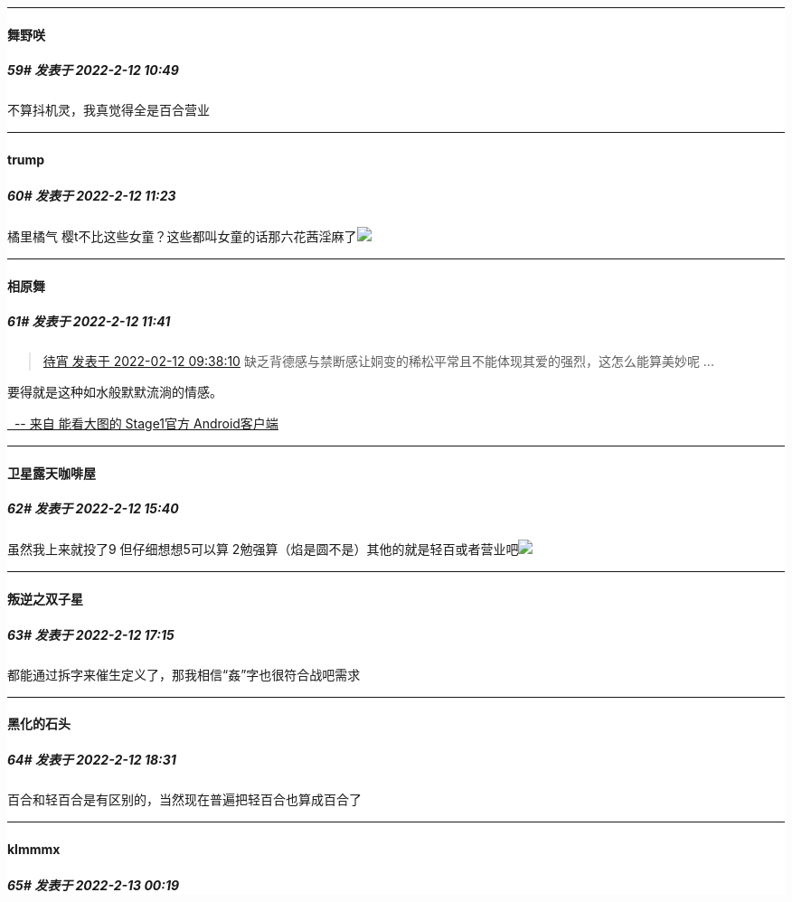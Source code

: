 *****

####  舞野咲  
##### 59#       发表于 2022-2-12 10:49

不算抖机灵，我真觉得全是百合营业

*****

####  trump  
##### 60#       发表于 2022-2-12 11:23

橘里橘气 樱t不比这些女童？这些都叫女童的话那六花茜淫麻了<img src="https://static.saraba1st.com/image/smiley/face2017/004.gif" referrerpolicy="no-referrer">



*****

####  相原舞  
##### 61#       发表于 2022-2-12 11:41

<blockquote><a href="httphttps://bbs.saraba1st.com/2b/forum.php?mod=redirect&amp;goto=findpost&amp;pid=54650075&amp;ptid=2051876" target="_blank">待宵 发表于 2022-02-12 09:38:10</a>
缺乏背德感与禁断感让姛变的稀松平常且不能体现其爱的强烈，这怎么能算美妙呢 ...</blockquote>要得就是这种如水般默默流淌的情感。

[  -- 来自 能看大图的 Stage1官方 Android客户端](https://www.coolapk.com/apk/140634)

*****

####  卫星露天咖啡屋  
##### 62#       发表于 2022-2-12 15:40

虽然我上来就投了9 但仔细想想5可以算 2勉强算（焰是圆不是）其他的就是轻百或者营业吧<img src="https://static.saraba1st.com/image/smiley/face2017/067.png" referrerpolicy="no-referrer">



*****

####  叛逆之双子星  
##### 63#       发表于 2022-2-12 17:15

都能通过拆字来催生定义了，那我相信“姦”字也很符合战吧需求



*****

####  黑化的石头  
##### 64#       发表于 2022-2-12 18:31

百合和轻百合是有区别的，当然现在普遍把轻百合也算成百合了



*****

####  klmmmx  
##### 65#       发表于 2022-2-13 00:19
